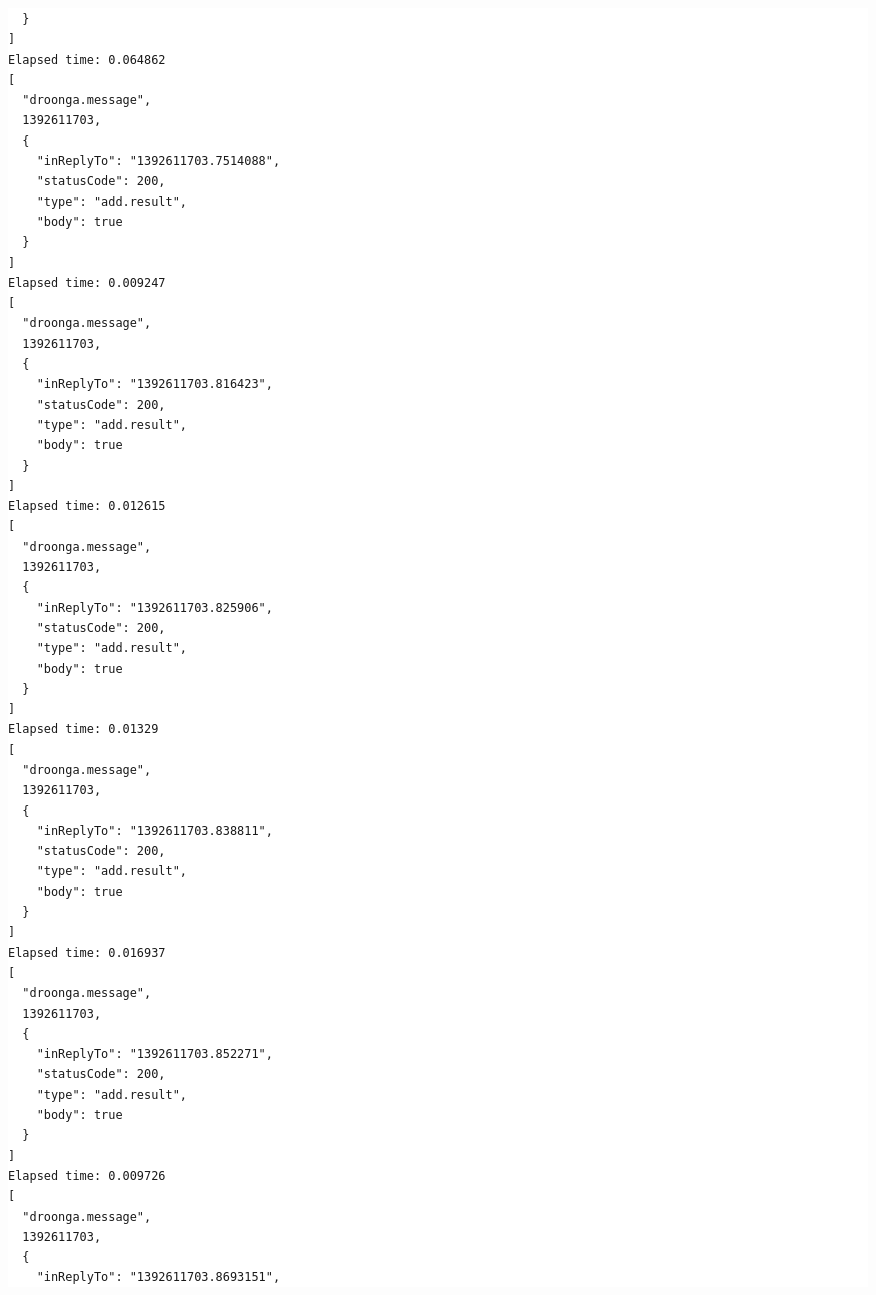 ~~~
  }
]
Elapsed time: 0.064862
[
  "droonga.message",
  1392611703,
  {
    "inReplyTo": "1392611703.7514088",
    "statusCode": 200,
    "type": "add.result",
    "body": true
  }
]
Elapsed time: 0.009247
[
  "droonga.message",
  1392611703,
  {
    "inReplyTo": "1392611703.816423",
    "statusCode": 200,
    "type": "add.result",
    "body": true
  }
]
Elapsed time: 0.012615
[
  "droonga.message",
  1392611703,
  {
    "inReplyTo": "1392611703.825906",
    "statusCode": 200,
    "type": "add.result",
    "body": true
  }
]
Elapsed time: 0.01329
[
  "droonga.message",
  1392611703,
  {
    "inReplyTo": "1392611703.838811",
    "statusCode": 200,
    "type": "add.result",
    "body": true
  }
]
Elapsed time: 0.016937
[
  "droonga.message",
  1392611703,
  {
    "inReplyTo": "1392611703.852271",
    "statusCode": 200,
    "type": "add.result",
    "body": true
  }
]
Elapsed time: 0.009726
[
  "droonga.message",
  1392611703,
  {
    "inReplyTo": "1392611703.8693151",
~~~